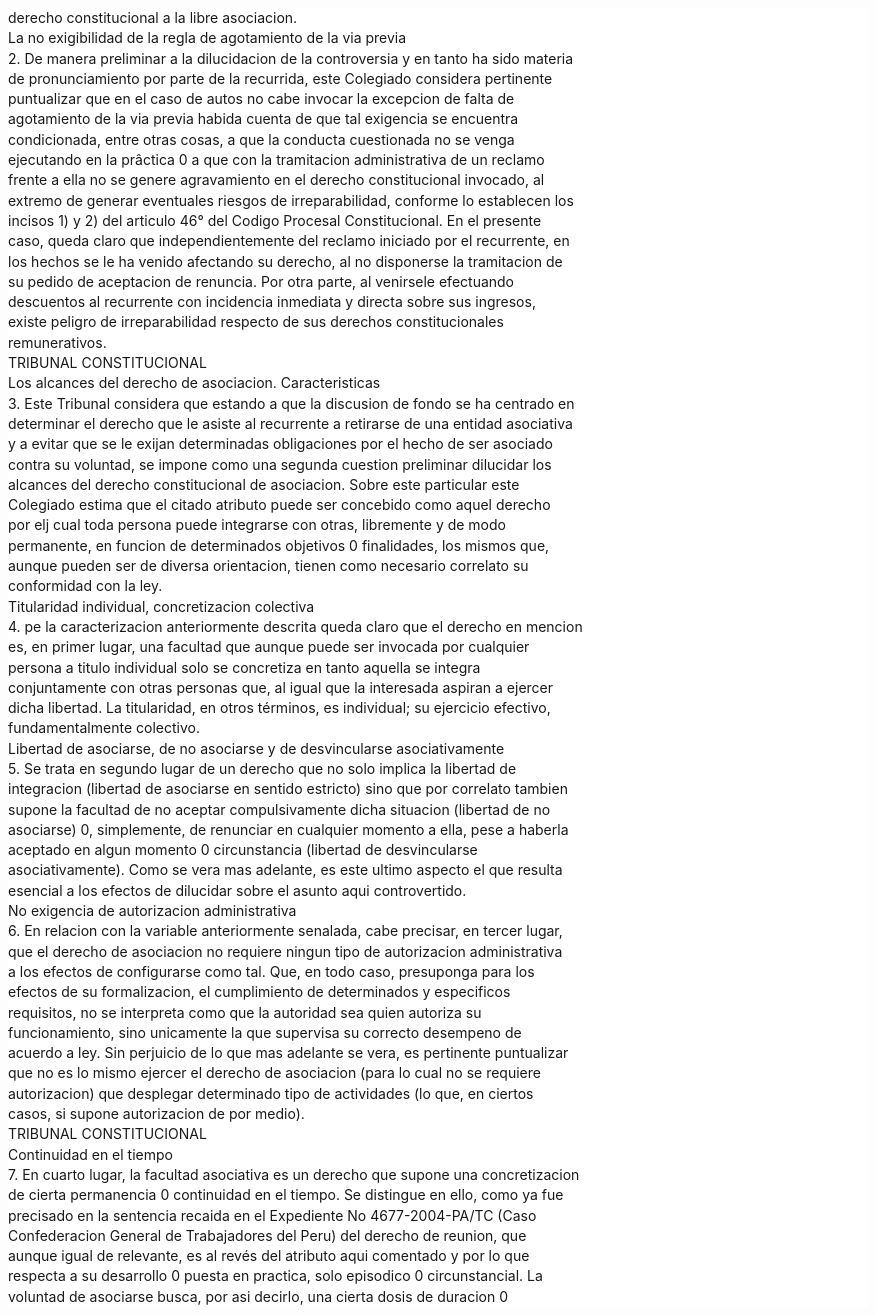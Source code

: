 derecho constitucional a la libre asociacion.  
La no exigibilidad de la regla de agotamiento de la via previa  
2. De manera preliminar a la dilucidacion de la controversia y en tanto ha sido materia  
de pronunciamiento por parte de la recurrida, este Colegiado considera pertinente  
puntualizar que en el caso de autos no cabe invocar la excepcion de falta de  
agotamiento de la via previa habida cuenta de que tal exigencia se encuentra  
condicionada, entre otras cosas, a que la conducta cuestionada no se venga  
ejecutando en la prâctica 0 a que con la tramitacion administrativa de un reclamo  
frente a ella no se genere agravamiento en el derecho constitucional invocado, al  
extremo de generar eventuales riesgos de irreparabilidad, conforme lo establecen los  
incisos 1) y 2) del articulo 46° del Codigo Procesal Constitucional. En el presente  
caso, queda claro que independientemente del reclamo iniciado por el recurrente, en  
los hechos se le ha venido afectando su derecho, al no disponerse la tramitacion de  
su pedido de aceptacion de renuncia. Por otra parte, al venirsele efectuando  
descuentos al recurrente con incidencia inmediata y directa sobre sus ingresos,  
existe peligro de irreparabilidad respecto de sus derechos constitucionales  
remunerativos.  
TRIBUNAL CONSTITUCIONAL  
Los alcances del derecho de asociacion. Caracteristicas  
3. Este Tribunal considera que estando a que la discusion de fondo se ha centrado en  
determinar el derecho que le asiste al recurrente a retirarse de una entidad asociativa  
y a evitar que se le exijan determinadas obligaciones por el hecho de ser asociado  
contra su voluntad, se impone como una segunda cuestion preliminar dilucidar los  
alcances del derecho constitucional de asociacion. Sobre este particular este  
Colegiado estima que el citado atributo puede ser concebido como aquel derecho  
por elj cual toda persona puede integrarse con otras, libremente y de modo  
permanente, en funcion de determinados objetivos 0 finalidades, los mismos que,  
aunque pueden ser de diversa orientacion, tienen como necesario correlato su  
conformidad con la ley.  
Titularidad individual, concretizacion colectiva  
4. pe la caracterizacion anteriormente descrita queda claro que el derecho en mencion  
es, en primer lugar, una facultad que aunque puede ser invocada por cualquier  
persona a titulo individual solo se concretiza en tanto aquella se integra  
conjuntamente con otras personas que, al igual que la interesada aspiran a ejercer  
dicha libertad. La titularidad, en otros términos, es individual; su ejercicio efectivo,  
fundamentalmente colectivo.  
Libertad de asociarse, de no asociarse y de desvincularse asociativamente  
5. Se trata en segundo lugar de un derecho que no solo implica la libertad de  
integracion (libertad de asociarse en sentido estricto) sino que por correlato tambien  
supone la facultad de no aceptar compulsivamente dicha situacion (libertad de no  
asociarse) 0, simplemente, de renunciar en cualquier momento a ella, pese a haberla  
aceptado en algun momento 0 circunstancia (libertad de desvincularse  
asociativamente). Como se vera mas adelante, es este ultimo aspecto el que resulta  
esencial a los efectos de dilucidar sobre el asunto aqui controvertido.  
No exigencia de autorizacion administrativa  
6. En relacion con la variable anteriormente senalada, cabe precisar, en tercer lugar,  
que el derecho de asociacion no requiere ningun tipo de autorizacion administrativa  
a los efectos de configurarse como tal. Que, en todo caso, presuponga para los  
efectos de su formalizacion, el cumplimiento de determinados y especificos  
requisitos, no se interpreta como que la autoridad sea quien autoriza su  
funcionamiento, sino unicamente la que supervisa su correcto desempeno de  
acuerdo a ley. Sin perjuicio de lo que mas adelante se vera, es pertinente puntualizar  
que no es lo mismo ejercer el derecho de asociacion (para lo cual no se requiere  
autorizacion) que desplegar determinado tipo de actividades (lo que, en ciertos  
casos, si supone autorizacion de por medio).  
TRIBUNAL CONSTITUCIONAL  
Continuidad en el tiempo  
7. En cuarto lugar, la facultad asociativa es un derecho que supone una concretizacion  
de cierta permanencia 0 continuidad en el tiempo. Se distingue en ello, como ya fue  
precisado en la sentencia recaida en el Expediente No 4677-2004-PA/TC (Caso  
Confederacion General de Trabajadores del Peru) del derecho de reunion, que  
aunque igual de relevante, es al revés del atributo aqui comentado y por lo que  
respecta a su desarrollo 0 puesta en practica, solo episodico 0 circunstancial. La  
voluntad de asociarse busca, por asi decirlo, una cierta dosis de duracion 0  